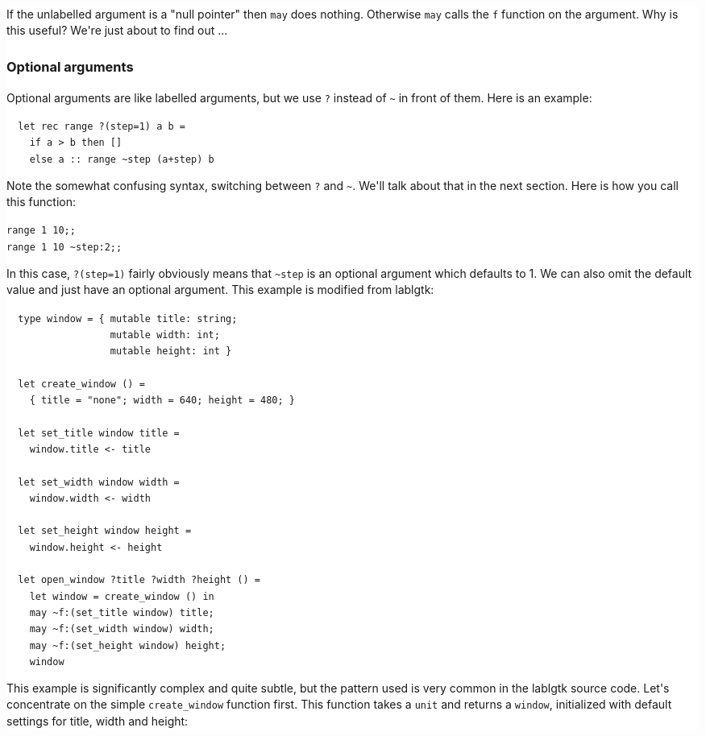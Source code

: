 If the unlabelled argument is a "null pointer" then `may` does nothing.
Otherwise `may` calls the `f` function on the argument. Why is this
useful? We're just about to find out ...

### Optional arguments

Optional arguments are like labelled arguments, but we use `?` instead
of `~` in front of them. Here is an example:

~~~~ {ml:content="ocaml"}
  let rec range ?(step=1) a b =
    if a > b then []
    else a :: range ~step (a+step) b
~~~~

Note the somewhat confusing syntax, switching between `?` and `~`. We'll
talk about that in the next section. Here is how you call this function:

~~~~ {ml:content="ocaml"}
range 1 10;;
range 1 10 ~step:2;;
~~~~

In this case, `?(step=1)` fairly obviously means that `~step` is an
optional argument which defaults to 1. We can also omit the default
value and just have an optional argument. This example is modified from
lablgtk:

~~~~ {ml:content="ocaml silent"}
  type window = { mutable title: string;
                  mutable width: int;
                  mutable height: int }
  
  let create_window () =
    { title = "none"; width = 640; height = 480; }
  
  let set_title window title =
    window.title <- title
  
  let set_width window width =
    window.width <- width
  
  let set_height window height =
    window.height <- height
  
  let open_window ?title ?width ?height () =
    let window = create_window () in
    may ~f:(set_title window) title;
    may ~f:(set_width window) width;
    may ~f:(set_height window) height;
    window
~~~~

This example is significantly complex and quite subtle, but the pattern
used is very common in the lablgtk source code. Let's concentrate on the
simple `create_window` function first. This function takes a `unit` and
returns a `window`, initialized with default settings for title, width
and height:
